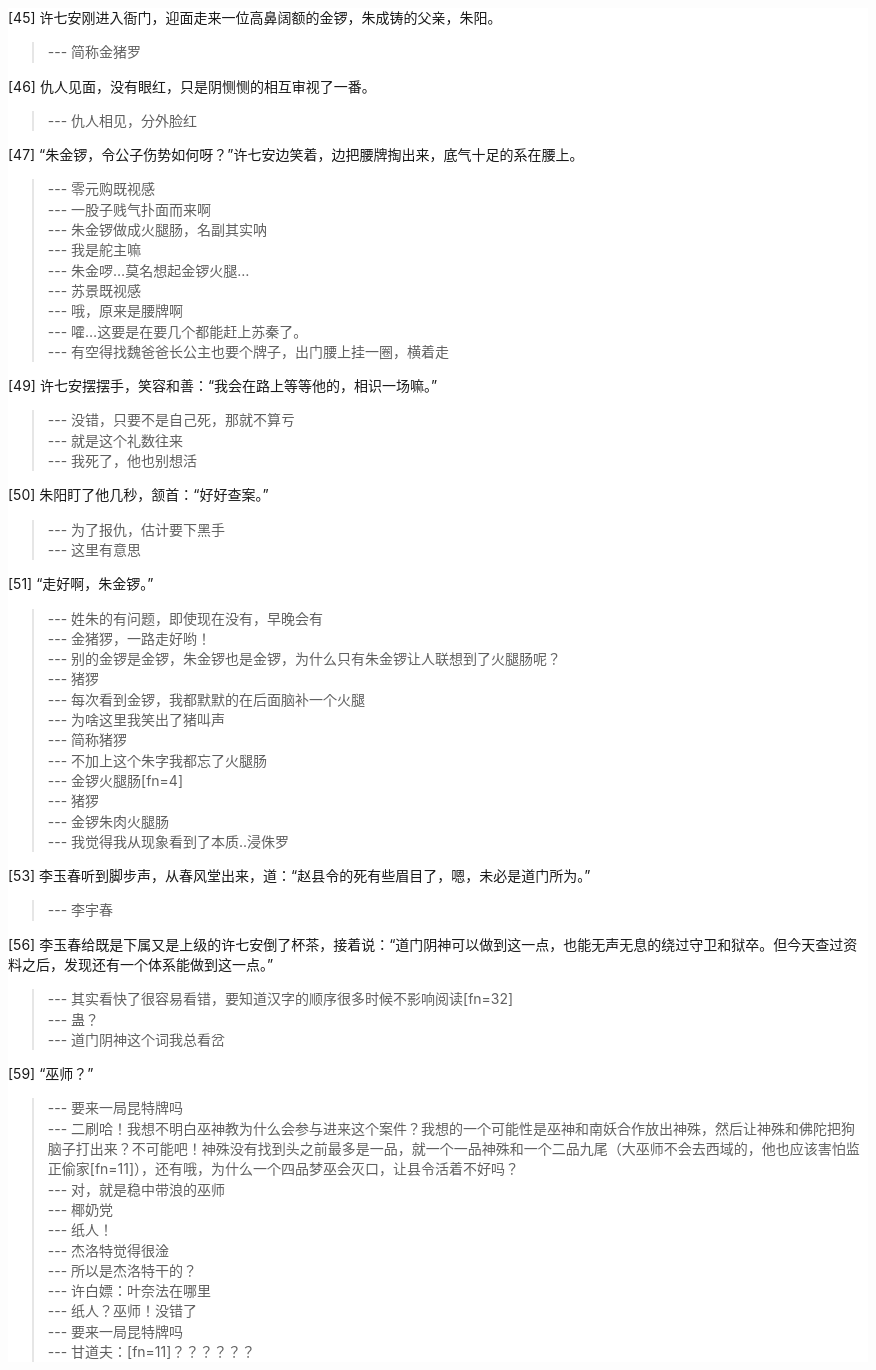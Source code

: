 [45] 许七安刚进入衙门，迎面走来一位高鼻阔额的金锣，朱成铸的父亲，朱阳。
>--- 简称金猪罗<br>

[46] 仇人见面，没有眼红，只是阴恻恻的相互审视了一番。
>--- 仇人相见，分外脸红<br>

[47] “朱金锣，令公子伤势如何呀？”许七安边笑着，边把腰牌掏出来，底气十足的系在腰上。
>--- 零元购既视感<br>
>--- 一股子贱气扑面而来啊<br>
>--- 朱金锣做成火腿肠，名副其实呐<br>
>--- 我是舵主嘛<br>
>--- 朱金啰…莫名想起金锣火腿…<br>
>--- 苏景既视感<br>
>--- 哦，原来是腰牌啊<br>
>--- 嚯…这要是在要几个都能赶上苏秦了。<br>
>--- 有空得找魏爸爸长公主也要个牌子，出门腰上挂一圈，横着走<br>

[49] 许七安摆摆手，笑容和善：“我会在路上等等他的，相识一场嘛。”
>--- 没错，只要不是自己死，那就不算亏<br>
>--- 就是这个礼数往来<br>
>--- 我死了，他也别想活<br>

[50] 朱阳盯了他几秒，颔首：“好好查案。”
>--- 为了报仇，估计要下黑手<br>
>--- 这里有意思<br>

[51] “走好啊，朱金锣。”
>--- 姓朱的有问题，即使现在没有，早晚会有<br>
>--- 金猪猡，一路走好哟！<br>
>--- 别的金锣是金锣，朱金锣也是金锣，为什么只有朱金锣让人联想到了火腿肠呢？<br>
>--- 猪猡<br>
>--- 每次看到金锣，我都默默的在后面脑补一个火腿<br>
>--- 为啥这里我笑出了猪叫声<br>
>--- 简称猪猡<br>
>--- 不加上这个朱字我都忘了火腿肠<br>
>--- 金锣火腿肠[fn=4]<br>
>--- 猪猡<br>
>--- 金锣朱肉火腿肠<br>
>--- 我觉得我从现象看到了本质..浸侏罗<br>

[53] 李玉春听到脚步声，从春风堂出来，道：“赵县令的死有些眉目了，嗯，未必是道门所为。”
>--- 李宇春<br>

[56] 李玉春给既是下属又是上级的许七安倒了杯茶，接着说：“道门阴神可以做到这一点，也能无声无息的绕过守卫和狱卒。但今天查过资料之后，发现还有一个体系能做到这一点。”
>--- 其实看快了很容易看错，要知道汉字的顺序很多时候不影响阅读[fn=32]<br>
>--- 蛊？<br>
>--- 道门阴神这个词我总看岔<br>

[59] “巫师？”
>--- 要来一局昆特牌吗<br>
>--- 二刷哈！我想不明白巫神教为什么会参与进来这个案件？我想的一个可能性是巫神和南妖合作放出神殊，然后让神殊和佛陀把狗脑子打出来？不可能吧！神殊没有找到头之前最多是一品，就一个一品神殊和一个二品九尾（大巫师不会去西域的，他也应该害怕监正偷家[fn=11]），还有哦，为什么一个四品梦巫会灭口，让县令活着不好吗？<br>
>--- 对，就是稳中带浪的巫师<br>
>--- 椰奶党<br>
>--- 纸人！<br>
>--- 杰洛特觉得很淦<br>
>--- 所以是杰洛特干的？<br>
>--- 许白嫖：叶奈法在哪里<br>
>--- 纸人？巫师！没错了<br>
>--- 要来一局昆特牌吗<br>
>--- 甘道夫：[fn=11]？？？？？？<br>
